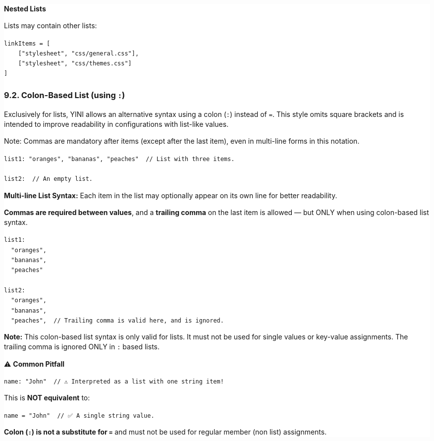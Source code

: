 **Nested Lists**

Lists may contain other lists:
```yini
linkItems = [
	["stylesheet", "css/general.css"],
	["stylesheet", "css/themes.css"]
]
```

### 9.2. Colon-Based List (using `:`)
Exclusively for lists, YINI allows an alternative syntax using a colon (`:`) instead of `=`. This style omits square brackets and is intended to improve readability in configurations with list-like values.

Note: Commas are mandatory after items (except after the last item), even in multi-line forms in this notation.

```yini
list1: "oranges", "bananas", "peaches"  // List with three items.

list2:  // An empty list.
```

**Multi-line List Syntax:**
Each item in the list may optionally appear on its own line for better readability.

**Commas are required between values**, and a **trailing comma** on the last item is allowed — but ONLY when using colon-based list syntax.

```yini
list1:
  "oranges",
  "bananas",
  "peaches"

list2:
  "oranges",
  "bananas",
  "peaches",  // Trailing comma is valid here, and is ignored.
```
**Note:** This colon-based list syntax is only valid for lists.
It must not be used for single values or key-value assignments.
The trailing comma is ignored ONLY in `:` based lists.

⚠️ **Common Pitfall**
```yini
name: "John"  // ⚠️ Interpreted as a list with one string item!
```
This is **NOT equivalent** to:
```yini
name = "John"  // ✅ A single string value.
```

**Colon (`:`) is not a substitute for `=`** and must not be used for regular member (non list) assignments.
